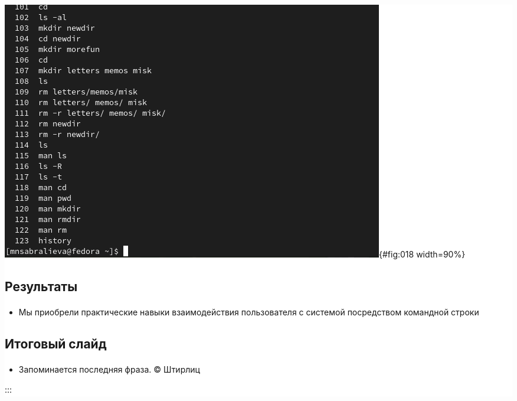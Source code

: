 ![Команда history](image/18.png){#fig:018 width=90%}

## Результаты

- Мы приобрели практические навыки взаимодействия пользователя с системой посредством командной строки

## Итоговый слайд

- Запоминается последняя фраза. © Штирлиц


:::

